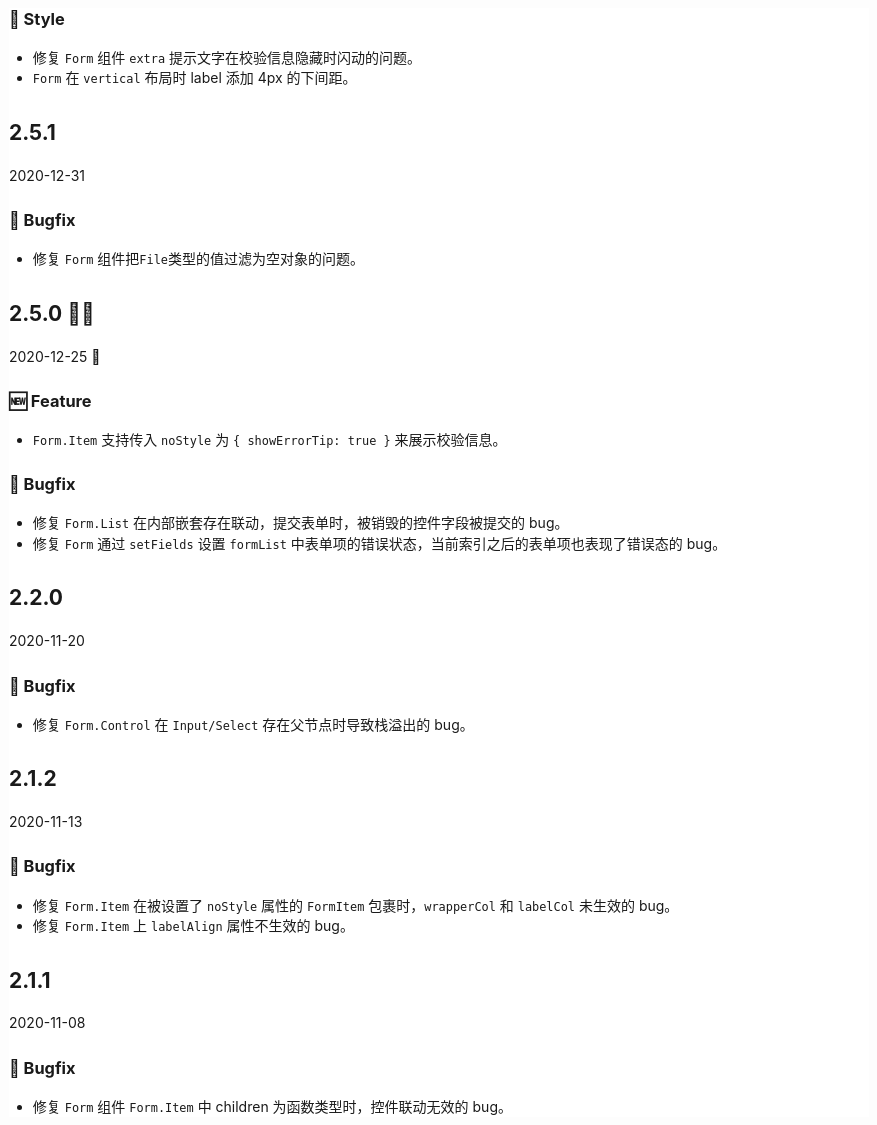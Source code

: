 ### 💅 Style

- 修复 `Form` 组件 `extra` 提示文字在校验信息隐藏时闪动的问题。
- `Form` 在 `vertical` 布局时 label 添加 4px 的下间距。



## 2.5.1

2020-12-31

### 🐛 Bugfix

- 修复 `Form` 组件把`File`类型的值过滤为空对象的问题。

## 2.5.0 🎅🏽

2020-12-25 🎄

### 🆕 Feature

- `Form.Item` 支持传入 `noStyle` 为 `{ showErrorTip: true }` 来展示校验信息。

### 🐛 Bugfix

- 修复 `Form.List` 在内部嵌套存在联动，提交表单时，被销毁的控件字段被提交的 bug。
- 修复 `Form` 通过 `setFields` 设置 `formList` 中表单项的错误状态，当前索引之后的表单项也表现了错误态的 bug。

## 2.2.0

2020-11-20

### 🐛 Bugfix

- 修复 `Form.Control` 在 `Input/Select` 存在父节点时导致栈溢出的 bug。

## 2.1.2

2020-11-13

### 🐛 Bugfix

- 修复 `Form.Item` 在被设置了 `noStyle` 属性的 `FormItem` 包裹时，`wrapperCol` 和 `labelCol` 未生效的 bug。
- 修复 `Form.Item` 上 `labelAlign` 属性不生效的 bug。

## 2.1.1

2020-11-08

### 🐛 Bugfix

- 修复 `Form` 组件 `Form.Item` 中 children 为函数类型时，控件联动无效的 bug。

